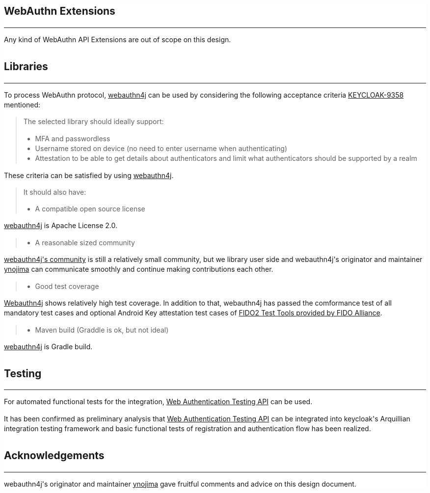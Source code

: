 ## WebAuthn Extensions
***

Any kind of WebAuthn API Extensions are out of scope on this design.

## Libraries
***

To process WebAuthn protocol, [webauthn4j](https://github.com/webauthn4j/webauthn4j) can be used by considering the following acceptance criteria [KEYCLOAK-9358](https://issues.jboss.org/browse/KEYCLOAK-9358) mentioned:

>  The selected library should ideally support:
>
>    * MFA and passwordless
>    * Username stored on device (no need to enter username when authenticating)
>    * Attestation to be able to get details about authenticators and limit what authenticators should be supported by a realm

These criteria can be satisfied by using [webauthn4j](https://github.com/webauthn4j/webauthn4j). 

>  It should also have:
>
>    * A compatible open source license

[webauthn4j](https://github.com/webauthn4j/webauthn4j/blob/master/LICENSE.txt) is Apache License 2.0.

>    * A reasonable sized community

[webauthn4j's community](https://github.com/webauthn4j/) is still a relatively small community, but we library user side and webauthn4j's originator and maintainer [ynojima](https://github.com/ynojima) can communicate smoothly and continue making contributions each other.

>    * Good test coverage

[Webauthn4j](https://sonarcloud.io/component_measures?id=webauthn4j&metric=coverage&view=list) shows relatively high test coverage. In addition to that, webauthn4j has passed the comformance test of all mandatory test cases and optional Android Key attestation test cases of [FIDO2 Test Tools provided by FIDO Alliance](https://fidoalliance.org/certification/functional-certification/conformance/).

>    * Maven build (Graddle is ok, but not ideal)

[webauthn4j](https://github.com/webauthn4j/webauthn4j/) is Gradle build.

## Testing
***

For automated functional tests for the integration, [Web Authentication Testing API](https://docs.google.com/document/d/1bp2cMgjm2HSpvL9-WsJoIQMsBi1oKGQY6CvWD-9WmIQ/edit#) can be used.

It has been confirmed as preliminary analysis that [Web Authentication Testing API](https://docs.google.com/document/d/1bp2cMgjm2HSpvL9-WsJoIQMsBi1oKGQY6CvWD-9WmIQ/edit#) can be integrated into keycloak's Arquillian integration testing framework and basic functional tests of registration and authentication flow has been realized.

## Acknowledgements
***

webauthn4j's originator and maintainer [ynojima](https://github.com/ynojima) gave fruitful comments and advice on this design document.


